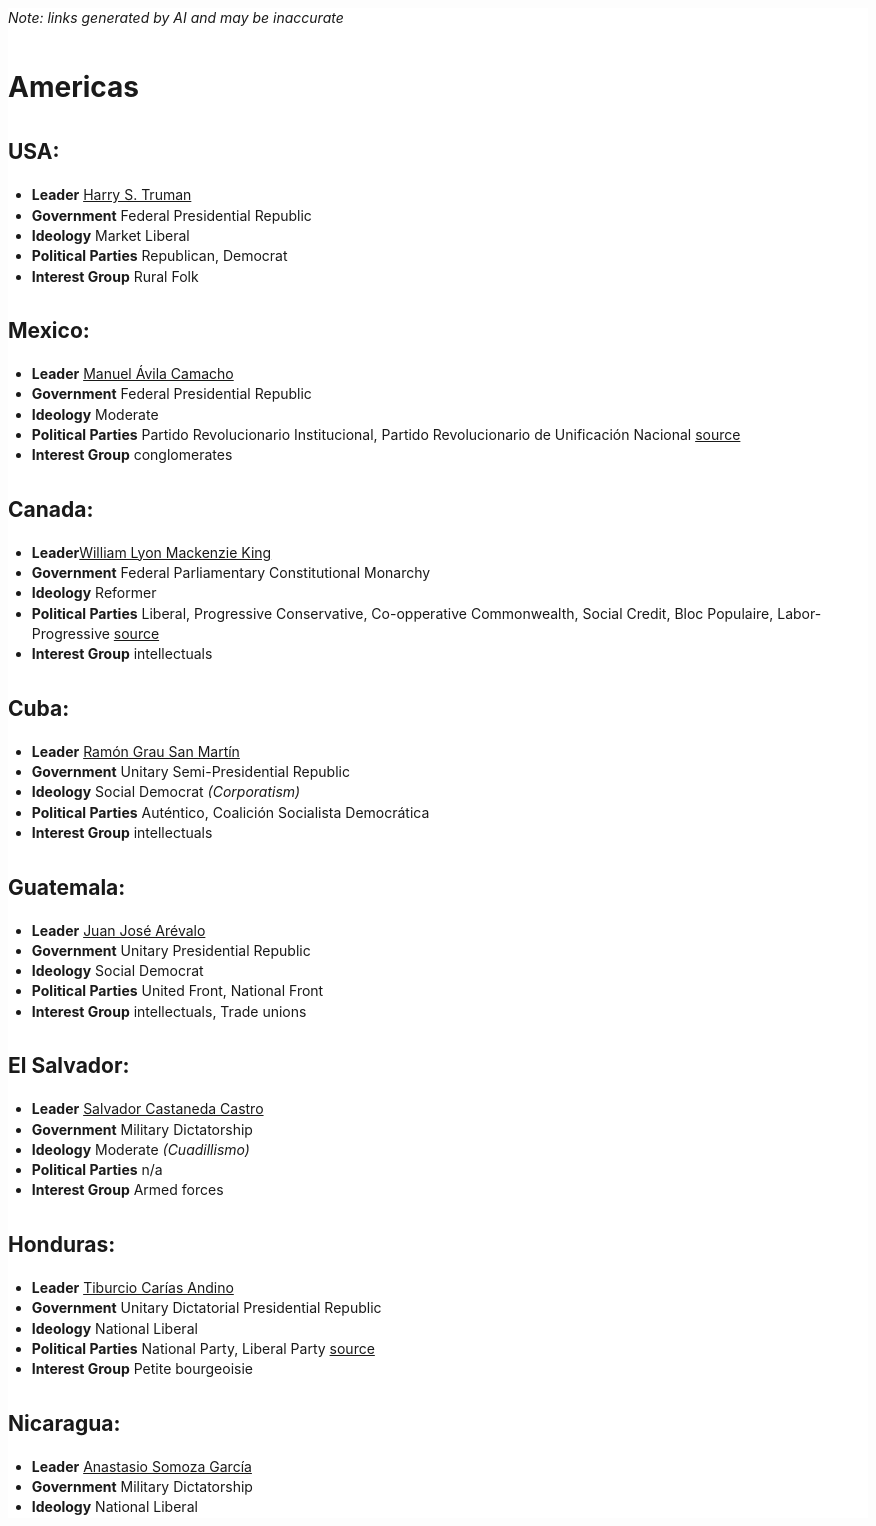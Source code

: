 *Note: links generated by AI and may be inaccurate*
# Americas
## USA: 
  - **Leader** [Harry S. Truman](https://en.wikipedia.org/wiki/Harry_S._Truman) 
  - **Government** Federal Presidential Republic 
  - **Ideology** Market Liberal 
  - **Political Parties** Republican, Democrat
  - **Interest Group** Rural Folk
## Mexico:
  - **Leader** [Manuel Ávila Camacho](https://en.wikipedia.org/wiki/Manuel_%C3%81vila_Camacho)
  - **Government** Federal Presidential Republic
  - **Ideology** Moderate
  - **Political Parties** Partido Revolucionario Institucional, Partido Revolucionario de Unificación Nacional [source](https://en.wikipedia.org/wiki/1940_Mexican_general_election)
  - **Interest Group** conglomerates
## Canada:
  - **Leader**[William Lyon Mackenzie King](https://en.wikipedia.org/wiki/William_Lyon_Mackenzie_King)
  - **Government** Federal Parliamentary Constitutional Monarchy
  - **Ideology** Reformer
  - **Political Parties** Liberal, Progressive Conservative, Co-opperative Commonwealth, Social Credit, Bloc Populaire, Labor-Progressive [source](https://en.wikipedia.org/wiki/1945_Canadian_federal_election)
  - **Interest Group** intellectuals
## Cuba: 
  - **Leader** [Ramón Grau San Martín](https://en.wikipedia.org/wiki/Ram%C3%B3n_Grau)
  - **Government** Unitary Semi-Presidential Republic
  - **Ideology** Social Democrat *(Corporatism)*
  - **Political Parties** Auténtico, Coalición Socialista Democrática
  - **Interest Group** intellectuals
## Guatemala:
  - **Leader** [Juan José Arévalo](https://en.wikipedia.org/wiki/Juan_Jos%C3%A9_Ar%C3%A9valo)
  - **Government** Unitary Presidential Republic
  - **Ideology** Social Democrat
  - **Political Parties** United Front, National Front
  - **Interest Group** intellectuals, Trade unions
## El Salvador: 
  - **Leader** [Salvador Castaneda Castro](https://en.wikipedia.org/wiki/Salvador_Castaneda_Castro)
  - **Government** Military Dictatorship
  - **Ideology** Moderate *(Cuadillismo)*
  - **Political Parties** n/a
  - **Interest Group** Armed forces
## Honduras: 
  - **Leader** [Tiburcio Carías Andino](https://en.wikipedia.org/wiki/Tiburcio_Car%C3%ADas_Andino)
  - **Government** Unitary Dictatorial Presidential Republic
  - **Ideology** National Liberal
  - **Political Parties** National Party, Liberal Party [source](https://en.wikipedia.org/wiki/1932_Honduran_general_election)
  - **Interest Group** Petite bourgeoisie
## Nicaragua: 
  - **Leader** [Anastasio Somoza García](https://en.wikipedia.org/wiki/Anastasio_Somoza_Garc%C3%ADa)
  - **Government** Military Dictatorship
  - **Ideology** National Liberal